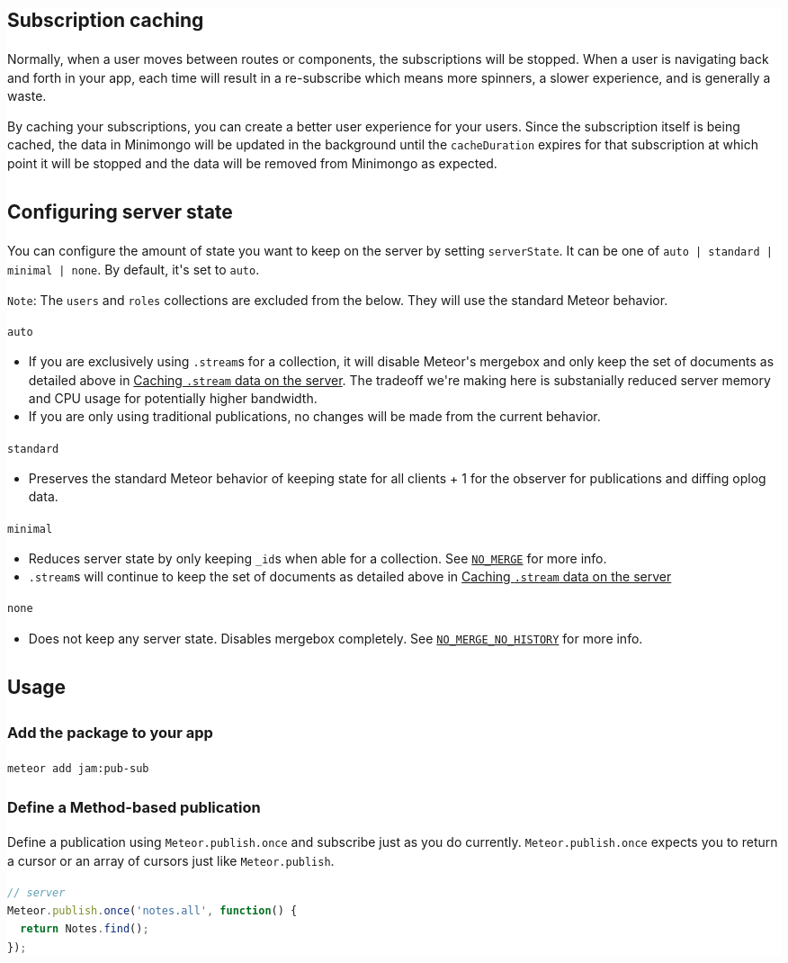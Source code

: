 ## Subscription caching
Normally, when a user moves between routes or components, the subscriptions will be stopped. When a user is navigating back and forth in your app, each time will result in a re-subscribe which means more spinners, a slower experience, and is generally a waste.

By caching your subscriptions, you can create a better user experience for your users. Since the subscription itself is being cached, the data in Minimongo will be updated in the background until the `cacheDuration` expires for that subscription at which point it will be stopped and the data will be removed from Minimongo as expected.

## Configuring server state
You can configure the amount of state you want to keep on the server by setting `serverState`. It can be one of `auto | standard | minimal | none`. By default, it's set to `auto`.

`Note`: The `users` and `roles` collections are excluded from the below. They will use the standard Meteor behavior.

`auto`
* If you are exclusively using `.stream`s for a collection, it will disable Meteor's mergebox and only keep the set of documents as detailed above in [Caching `.stream` data on the server](#Caching-.stream-data-on-the-server). The tradeoff we're making here is substanially reduced server memory and CPU usage for potentially higher bandwidth.
* If you are only using traditional publications, no changes will be made from the current behavior.

`standard`
* Preserves the standard Meteor behavior of keeping state for all clients + 1 for the observer for publications and diffing oplog data.

`minimal`
* Reduces server state by only keeping `_id`s when able for a collection. See [`NO_MERGE`](https://docs.meteor.com/api/meteor.html#no-merge) for more info.
* `.stream`s will continue to keep the set of documents as detailed above in [Caching `.stream` data on the server](#Caching-.stream-data-on-the-server)

`none`
* Does not keep any server state. Disables mergebox completely. See [`NO_MERGE_NO_HISTORY`](https://docs.meteor.com/api/meteor.html#no-merge-no-history) for more info.

## Usage

### Add the package to your app
`meteor add jam:pub-sub`

### Define a Method-based publication
Define a publication using `Meteor.publish.once` and subscribe just as you do currently. `Meteor.publish.once` expects you to return a cursor or an array of cursors just like `Meteor.publish`.

```js
// server
Meteor.publish.once('notes.all', function() {
  return Notes.find();
});
```
